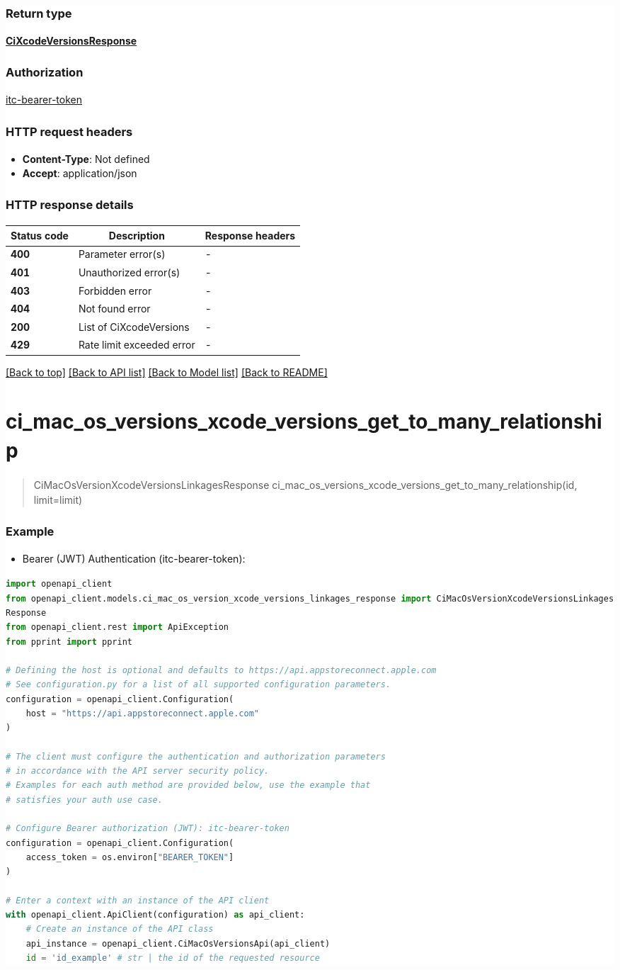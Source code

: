 ### Return type

[**CiXcodeVersionsResponse**](CiXcodeVersionsResponse.md)

### Authorization

[itc-bearer-token](../README.md#itc-bearer-token)

### HTTP request headers

 - **Content-Type**: Not defined
 - **Accept**: application/json

### HTTP response details

| Status code | Description | Response headers |
|-------------|-------------|------------------|
**400** | Parameter error(s) |  -  |
**401** | Unauthorized error(s) |  -  |
**403** | Forbidden error |  -  |
**404** | Not found error |  -  |
**200** | List of CiXcodeVersions |  -  |
**429** | Rate limit exceeded error |  -  |

[[Back to top]](#) [[Back to API list]](../README.md#documentation-for-api-endpoints) [[Back to Model list]](../README.md#documentation-for-models) [[Back to README]](../README.md)

# **ci_mac_os_versions_xcode_versions_get_to_many_relationship**
> CiMacOsVersionXcodeVersionsLinkagesResponse ci_mac_os_versions_xcode_versions_get_to_many_relationship(id, limit=limit)

### Example

* Bearer (JWT) Authentication (itc-bearer-token):

```python
import openapi_client
from openapi_client.models.ci_mac_os_version_xcode_versions_linkages_response import CiMacOsVersionXcodeVersionsLinkagesResponse
from openapi_client.rest import ApiException
from pprint import pprint

# Defining the host is optional and defaults to https://api.appstoreconnect.apple.com
# See configuration.py for a list of all supported configuration parameters.
configuration = openapi_client.Configuration(
    host = "https://api.appstoreconnect.apple.com"
)

# The client must configure the authentication and authorization parameters
# in accordance with the API server security policy.
# Examples for each auth method are provided below, use the example that
# satisfies your auth use case.

# Configure Bearer authorization (JWT): itc-bearer-token
configuration = openapi_client.Configuration(
    access_token = os.environ["BEARER_TOKEN"]
)

# Enter a context with an instance of the API client
with openapi_client.ApiClient(configuration) as api_client:
    # Create an instance of the API class
    api_instance = openapi_client.CiMacOsVersionsApi(api_client)
    id = 'id_example' # str | the id of the requested resource
```